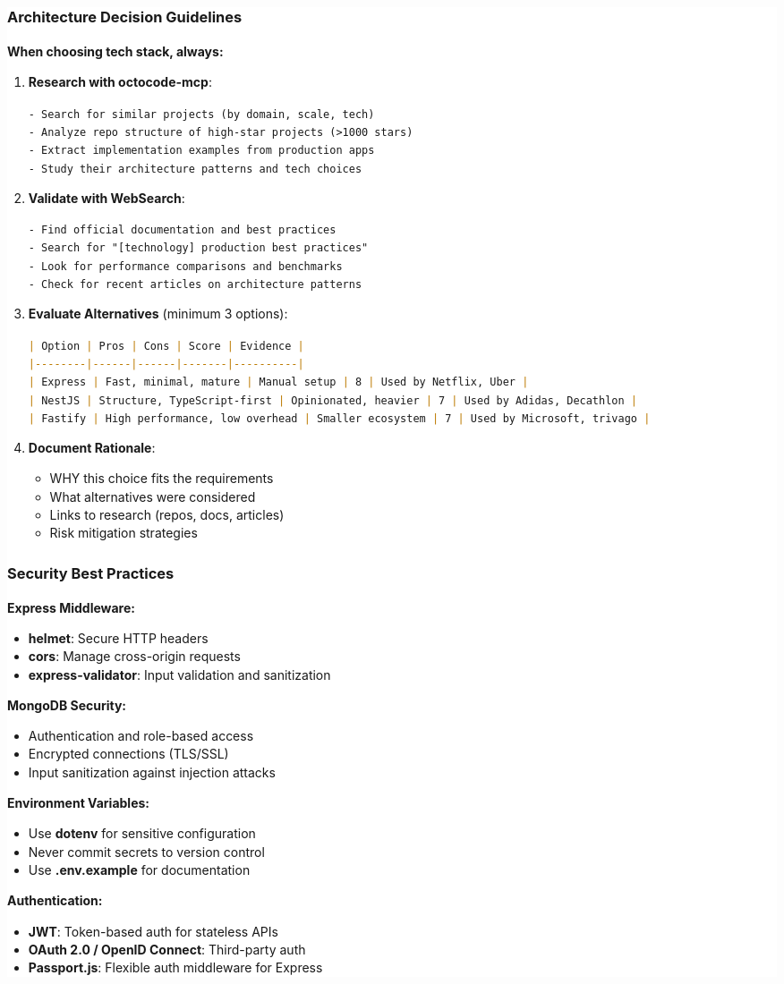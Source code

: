 ### Architecture Decision Guidelines

**When choosing tech stack, always:**

1. **Research with octocode-mcp**:
   ```
   - Search for similar projects (by domain, scale, tech)
   - Analyze repo structure of high-star projects (>1000 stars)
   - Extract implementation examples from production apps
   - Study their architecture patterns and tech choices
   ```

2. **Validate with WebSearch**:
   ```
   - Find official documentation and best practices
   - Search for "[technology] production best practices"
   - Look for performance comparisons and benchmarks
   - Check for recent articles on architecture patterns
   ```

3. **Evaluate Alternatives** (minimum 3 options):
   ```markdown
   | Option | Pros | Cons | Score | Evidence |
   |--------|------|------|-------|----------|
   | Express | Fast, minimal, mature | Manual setup | 8 | Used by Netflix, Uber |
   | NestJS | Structure, TypeScript-first | Opinionated, heavier | 7 | Used by Adidas, Decathlon |
   | Fastify | High performance, low overhead | Smaller ecosystem | 7 | Used by Microsoft, trivago |
   ```

4. **Document Rationale**:
   - WHY this choice fits the requirements
   - What alternatives were considered
   - Links to research (repos, docs, articles)
   - Risk mitigation strategies

### Security Best Practices

**Express Middleware:**
- **helmet**: Secure HTTP headers
- **cors**: Manage cross-origin requests
- **express-validator**: Input validation and sanitization

**MongoDB Security:**
- Authentication and role-based access
- Encrypted connections (TLS/SSL)
- Input sanitization against injection attacks

**Environment Variables:**
- Use **dotenv** for sensitive configuration
- Never commit secrets to version control
- Use **.env.example** for documentation

**Authentication:**
- **JWT**: Token-based auth for stateless APIs
- **OAuth 2.0 / OpenID Connect**: Third-party auth
- **Passport.js**: Flexible auth middleware for Express
